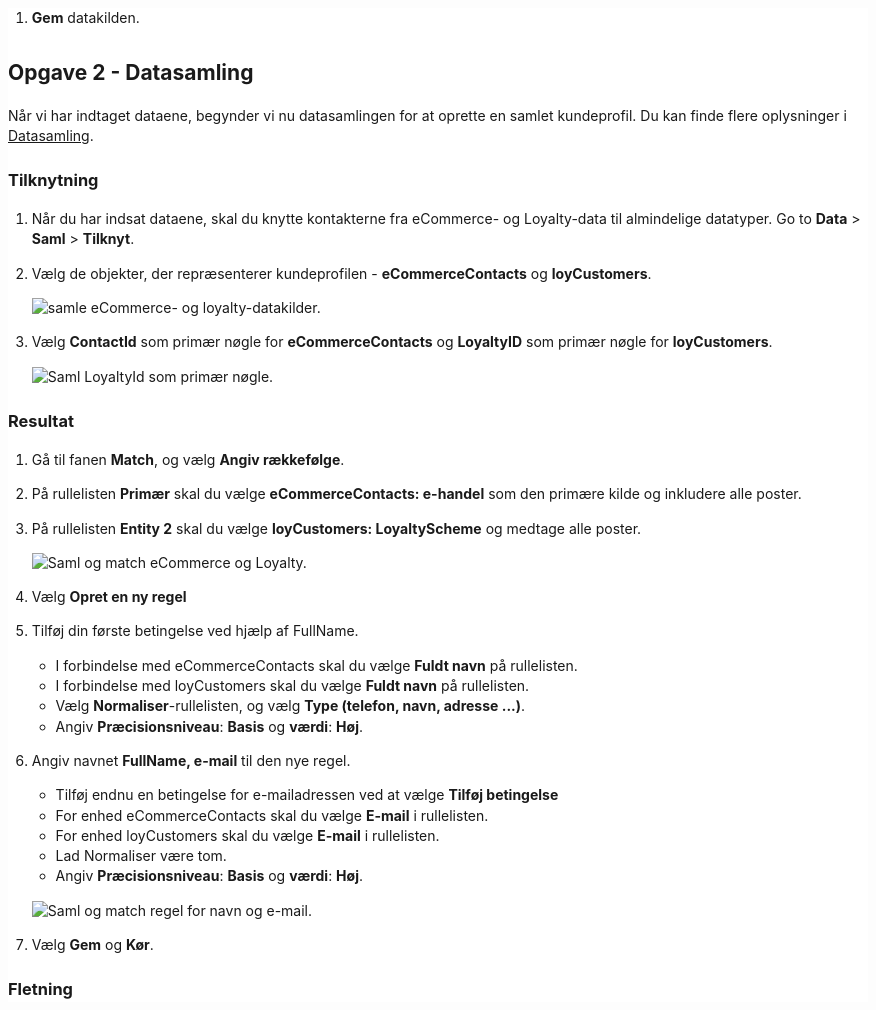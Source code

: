 1. **Gem** datakilden.

## <a name="task-2---data-unification"></a>Opgave 2 - Datasamling

Når vi har indtaget dataene, begynder vi nu datasamlingen for at oprette en samlet kundeprofil. Du kan finde flere oplysninger i [Datasamling](data-unification.md).

### <a name="map"></a>Tilknytning

1. Når du har indsat dataene, skal du knytte kontakterne fra eCommerce- og Loyalty-data til almindelige datatyper. Go to **Data** > **Saml** > **Tilknyt**.

2. Vælg de objekter, der repræsenterer kundeprofilen - **eCommerceContacts** og **loyCustomers**.

   ![samle eCommerce- og loyalty-datakilder.](media/unify-ecommerce-loyalty.png)

3. Vælg **ContactId** som primær nøgle for **eCommerceContacts** og **LoyaltyID** som primær nøgle for **loyCustomers**.

   ![Saml LoyaltyId som primær nøgle.](media/unify-loyaltyid.png)

### <a name="match"></a>Resultat

1. Gå til fanen **Match**, og vælg **Angiv rækkefølge**.

2. På rullelisten **Primær** skal du vælge **eCommerceContacts: e-handel** som den primære kilde og inkludere alle poster.

3. På rullelisten **Entity 2** skal du vælge **loyCustomers: LoyaltyScheme** og medtage alle poster.

   ![Saml og match eCommerce og Loyalty.](media/unify-match-order.png)

4. Vælg **Opret en ny regel**

5. Tilføj din første betingelse ved hjælp af FullName.

   - I forbindelse med eCommerceContacts skal du vælge **Fuldt navn** på rullelisten.
   - I forbindelse med loyCustomers skal du vælge **Fuldt navn** på rullelisten.
   - Vælg **Normaliser**-rullelisten, og vælg **Type (telefon, navn, adresse ...)**.
   - Angiv **Præcisionsniveau**: **Basis** og **værdi**: **Høj**.

6. Angiv navnet **FullName, e-mail** til den nye regel.

   - Tilføj endnu en betingelse for e-mailadressen ved at vælge **Tilføj betingelse**
   - For enhed eCommerceContacts skal du vælge **E-mail** i rullelisten.
   - For enhed loyCustomers skal du vælge **E-mail** i rullelisten.
   - Lad Normaliser være tom.
   - Angiv **Præcisionsniveau**: **Basis** og **værdi**: **Høj**.

   ![Saml og match regel for navn og e-mail.](media/unify-match-rule.png)

7. Vælg **Gem** og **Kør**.

### <a name="merge"></a>Fletning
